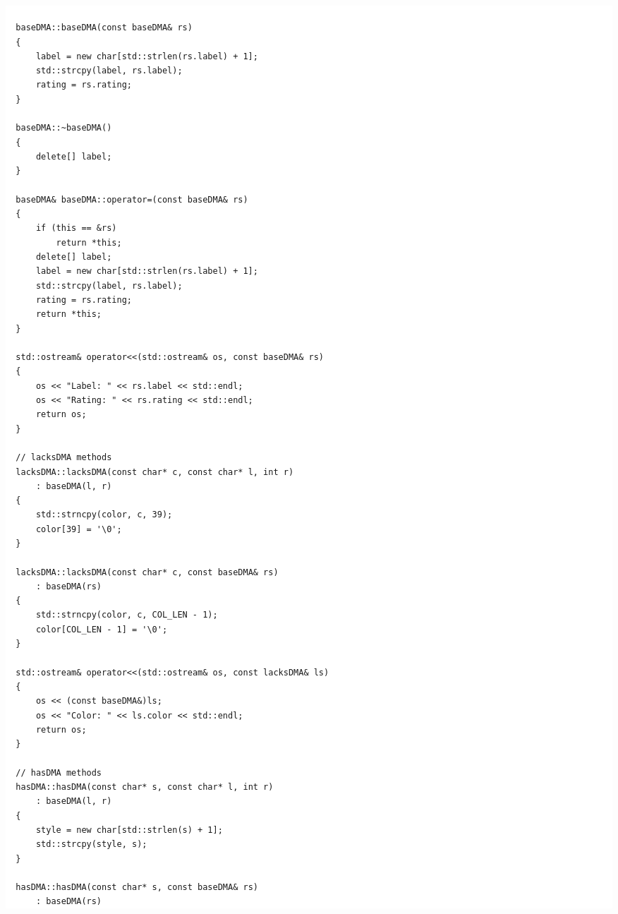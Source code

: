   ```
    
    baseDMA::baseDMA(const baseDMA& rs)
    {
    	label = new char[std::strlen(rs.label) + 1];
    	std::strcpy(label, rs.label);
    	rating = rs.rating;
    }
    
    baseDMA::~baseDMA()
    {
    	delete[] label;
    }
    
    baseDMA& baseDMA::operator=(const baseDMA& rs)
    {
    	if (this == &rs)
    		return *this;
    	delete[] label;
    	label = new char[std::strlen(rs.label) + 1];
    	std::strcpy(label, rs.label);
    	rating = rs.rating;
    	return *this;
    }
    
    std::ostream& operator<<(std::ostream& os, const baseDMA& rs)
    {
    	os << "Label: " << rs.label << std::endl;
    	os << "Rating: " << rs.rating << std::endl;
    	return os;
    }
    
    // lacksDMA methods
    lacksDMA::lacksDMA(const char* c, const char* l, int r)
    	: baseDMA(l, r)
    {
    	std::strncpy(color, c, 39);
    	color[39] = '\0';
    }
    
    lacksDMA::lacksDMA(const char* c, const baseDMA& rs)
    	: baseDMA(rs)
    {
    	std::strncpy(color, c, COL_LEN - 1);
    	color[COL_LEN - 1] = '\0';
    }
    
    std::ostream& operator<<(std::ostream& os, const lacksDMA& ls)
    {
    	os << (const baseDMA&)ls;
    	os << "Color: " << ls.color << std::endl;
    	return os;
    }
    
    // hasDMA methods
    hasDMA::hasDMA(const char* s, const char* l, int r)
    	: baseDMA(l, r)
    {
    	style = new char[std::strlen(s) + 1];
    	std::strcpy(style, s);
    }
    
    hasDMA::hasDMA(const char* s, const baseDMA& rs)
    	: baseDMA(rs)
  ```